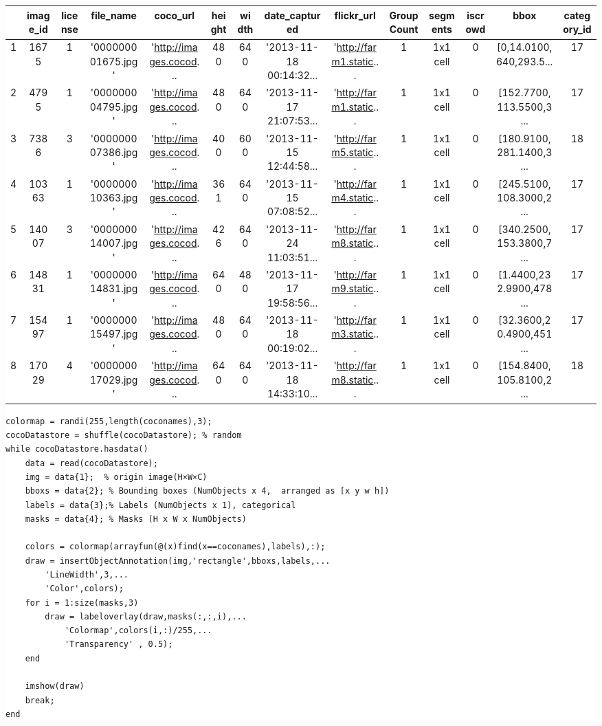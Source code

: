 | |image_id|license|file_name|coco_url|height|width|date_captured|flickr_url|GroupCount|segments|iscrowd|bbox|category_id|
|:--:|:--:|:--:|:--:|:--:|:--:|:--:|:--:|:--:|:--:|:--:|:--:|:--:|:--:|
|1|1675|1|'000000001675.jpg'|'http://images.cocod...|480|640|'2013-11-18 00:14:32...|'http://farm1.static...|1|1x1 cell|0|[0,14.0100,640,293.5...|17|
|2|4795|1|'000000004795.jpg'|'http://images.cocod...|480|640|'2013-11-17 21:07:53...|'http://farm1.static...|1|1x1 cell|0|[152.7700,113.5500,3...|17|
|3|7386|3|'000000007386.jpg'|'http://images.cocod...|400|600|'2013-11-15 12:44:58...|'http://farm5.static...|1|1x1 cell|0|[180.9100,281.1400,3...|18|
|4|10363|1|'000000010363.jpg'|'http://images.cocod...|361|640|'2013-11-15 07:08:52...|'http://farm4.static...|1|1x1 cell|0|[245.5100,108.3000,2...|17|
|5|14007|3|'000000014007.jpg'|'http://images.cocod...|426|640|'2013-11-24 11:03:51...|'http://farm8.static...|1|1x1 cell|0|[340.2500,153.3800,7...|17|
|6|14831|1|'000000014831.jpg'|'http://images.cocod...|640|480|'2013-11-17 19:58:56...|'http://farm9.static...|1|1x1 cell|0|[1.4400,232.9900,478...|17|
|7|15497|1|'000000015497.jpg'|'http://images.cocod...|480|640|'2013-11-18 00:19:02...|'http://farm3.static...|1|1x1 cell|0|[32.3600,20.4900,451...|17|
|8|17029|4|'000000017029.jpg'|'http://images.cocod...|640|640|'2013-11-18 14:33:10...|'http://farm8.static...|1|1x1 cell|0|[154.8400,105.8100,2...|18|


```matlab:Code
colormap = randi(255,length(coconames),3);
cocoDatastore = shuffle(cocoDatastore); % random 
while cocoDatastore.hasdata()
    data = read(cocoDatastore);
    img = data{1};  % origin image(H×W×C)
    bboxs = data{2}; % Bounding boxes (NumObjects x 4,  arranged as [x y w h])
    labels = data{3};% Labels (NumObjects x 1), categorical
    masks = data{4}; % Masks (H x W x NumObjects) 
   
    colors = colormap(arrayfun(@(x)find(x==coconames),labels),:);
    draw = insertObjectAnnotation(img,'rectangle',bboxs,labels,...
        'LineWidth',3,...
        'Color',colors);
    for i = 1:size(masks,3)
        draw = labeloverlay(draw,masks(:,:,i),...
            'Colormap',colors(i,:)/255,...
            'Transparency' , 0.5);
    end
    
    imshow(draw)
    break;
end
```

